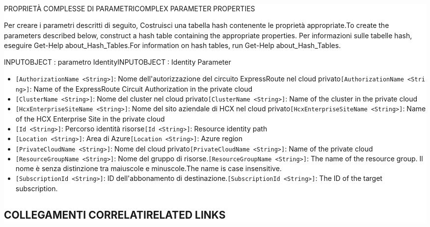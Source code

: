 <span data-ttu-id="50ff4-138">PROPRIETÀ COMPLESSE DI PARAMETRI</span><span class="sxs-lookup"><span data-stu-id="50ff4-138">COMPLEX PARAMETER PROPERTIES</span></span>

<span data-ttu-id="50ff4-139">Per creare i parametri descritti di seguito, Costruisci una tabella hash contenente le proprietà appropriate.</span><span class="sxs-lookup"><span data-stu-id="50ff4-139">To create the parameters described below, construct a hash table containing the appropriate properties.</span></span> <span data-ttu-id="50ff4-140">Per informazioni sulle tabelle hash, eseguire Get-Help about_Hash_Tables.</span><span class="sxs-lookup"><span data-stu-id="50ff4-140">For information on hash tables, run Get-Help about_Hash_Tables.</span></span>


<span data-ttu-id="50ff4-141">INPUTOBJECT <IVMWareIdentity> : parametro Identity</span><span class="sxs-lookup"><span data-stu-id="50ff4-141">INPUTOBJECT <IVMWareIdentity>: Identity Parameter</span></span>
  - <span data-ttu-id="50ff4-142">`[AuthorizationName <String>]`: Nome dell'autorizzazione del circuito ExpressRoute nel cloud privato</span><span class="sxs-lookup"><span data-stu-id="50ff4-142">`[AuthorizationName <String>]`: Name of the ExpressRoute Circuit Authorization in the private cloud</span></span>
  - <span data-ttu-id="50ff4-143">`[ClusterName <String>]`: Nome del cluster nel cloud privato</span><span class="sxs-lookup"><span data-stu-id="50ff4-143">`[ClusterName <String>]`: Name of the cluster in the private cloud</span></span>
  - <span data-ttu-id="50ff4-144">`[HcxEnterpriseSiteName <String>]`: Nome del sito aziendale di HCX nel cloud privato</span><span class="sxs-lookup"><span data-stu-id="50ff4-144">`[HcxEnterpriseSiteName <String>]`: Name of the HCX Enterprise Site in the private cloud</span></span>
  - <span data-ttu-id="50ff4-145">`[Id <String>]`: Percorso identità risorse</span><span class="sxs-lookup"><span data-stu-id="50ff4-145">`[Id <String>]`: Resource identity path</span></span>
  - <span data-ttu-id="50ff4-146">`[Location <String>]`: Area di Azure</span><span class="sxs-lookup"><span data-stu-id="50ff4-146">`[Location <String>]`: Azure region</span></span>
  - <span data-ttu-id="50ff4-147">`[PrivateCloudName <String>]`: Nome del cloud privato</span><span class="sxs-lookup"><span data-stu-id="50ff4-147">`[PrivateCloudName <String>]`: Name of the private cloud</span></span>
  - <span data-ttu-id="50ff4-148">`[ResourceGroupName <String>]`: Nome del gruppo di risorse.</span><span class="sxs-lookup"><span data-stu-id="50ff4-148">`[ResourceGroupName <String>]`: The name of the resource group.</span></span> <span data-ttu-id="50ff4-149">Il nome è senza distinzione tra maiuscole e minuscole.</span><span class="sxs-lookup"><span data-stu-id="50ff4-149">The name is case insensitive.</span></span>
  - <span data-ttu-id="50ff4-150">`[SubscriptionId <String>]`: ID dell'abbonamento di destinazione.</span><span class="sxs-lookup"><span data-stu-id="50ff4-150">`[SubscriptionId <String>]`: The ID of the target subscription.</span></span>

## <span data-ttu-id="50ff4-151">COLLEGAMENTI CORRELATI</span><span class="sxs-lookup"><span data-stu-id="50ff4-151">RELATED LINKS</span></span>

